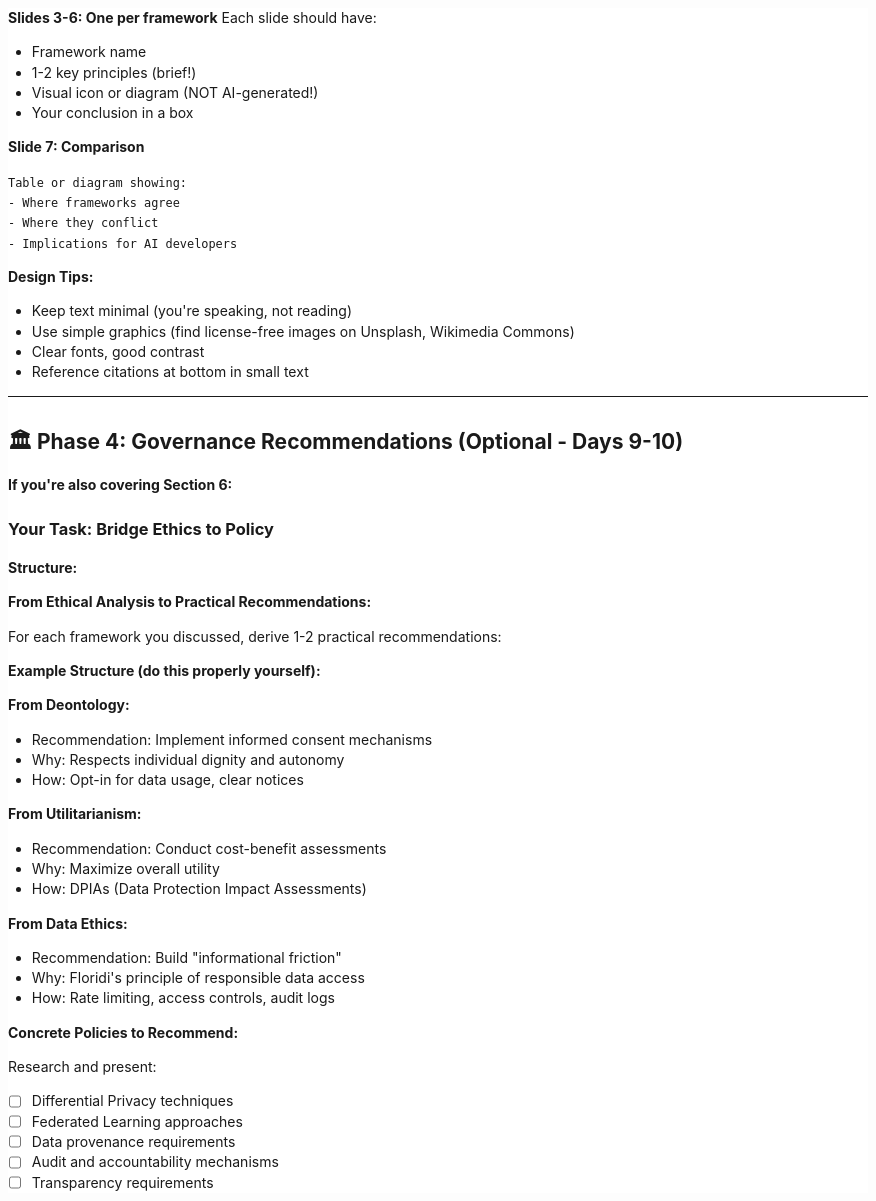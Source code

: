 **Slides 3-6: One per framework**
Each slide should have:
- Framework name
- 1-2 key principles (brief!)
- Visual icon or diagram (NOT AI-generated!)
- Your conclusion in a box

**Slide 7: Comparison**
```
Table or diagram showing:
- Where frameworks agree
- Where they conflict
- Implications for AI developers
```

**Design Tips:**
- Keep text minimal (you're speaking, not reading)
- Use simple graphics (find license-free images on Unsplash, Wikimedia Commons)
- Clear fonts, good contrast
- Reference citations at bottom in small text

---

## 🏛️ Phase 4: Governance Recommendations (Optional - Days 9-10)

**If you're also covering Section 6:**

### Your Task: Bridge Ethics to Policy

**Structure:**

**From Ethical Analysis to Practical Recommendations:**

For each framework you discussed, derive 1-2 practical recommendations:

**Example Structure (do this properly yourself):**

**From Deontology:**
- Recommendation: Implement informed consent mechanisms
- Why: Respects individual dignity and autonomy
- How: Opt-in for data usage, clear notices

**From Utilitarianism:**
- Recommendation: Conduct cost-benefit assessments
- Why: Maximize overall utility
- How: DPIAs (Data Protection Impact Assessments)

**From Data Ethics:**
- Recommendation: Build "informational friction"
- Why: Floridi's principle of responsible data access
- How: Rate limiting, access controls, audit logs

**Concrete Policies to Recommend:**

Research and present:
- [ ] Differential Privacy techniques
- [ ] Federated Learning approaches
- [ ] Data provenance requirements
- [ ] Audit and accountability mechanisms
- [ ] Transparency requirements
